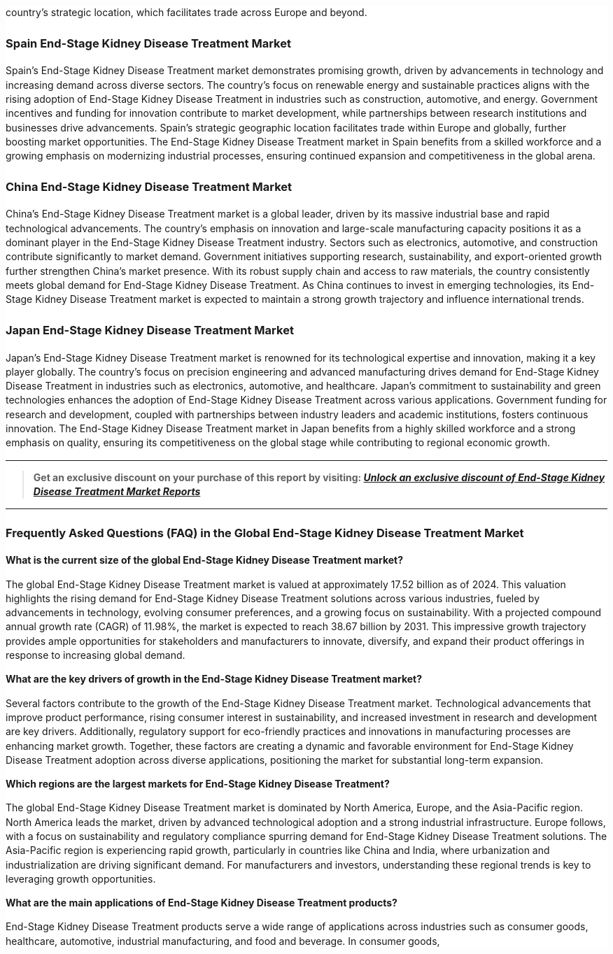 country&rsquo;s strategic location, which facilitates trade across Europe and beyond.</p><h3>Spain End-Stage Kidney Disease Treatment Market</h3><p>Spain&rsquo;s End-Stage Kidney Disease Treatment market demonstrates promising growth, driven by advancements in technology and increasing demand across diverse sectors. The country&rsquo;s focus on renewable energy and sustainable practices aligns with the rising adoption of End-Stage Kidney Disease Treatment in industries such as construction, automotive, and energy. Government incentives and funding for innovation contribute to market development, while partnerships between research institutions and businesses drive advancements. Spain&rsquo;s strategic geographic location facilitates trade within Europe and globally, further boosting market opportunities. The End-Stage Kidney Disease Treatment market in Spain benefits from a skilled workforce and a growing emphasis on modernizing industrial processes, ensuring continued expansion and competitiveness in the global arena.</p><h3>China End-Stage Kidney Disease Treatment Market</h3><p>China&rsquo;s End-Stage Kidney Disease Treatment market is a global leader, driven by its massive industrial base and rapid technological advancements. The country&rsquo;s emphasis on innovation and large-scale manufacturing capacity positions it as a dominant player in the End-Stage Kidney Disease Treatment industry. Sectors such as electronics, automotive, and construction contribute significantly to market demand. Government initiatives supporting research, sustainability, and export-oriented growth further strengthen China&rsquo;s market presence. With its robust supply chain and access to raw materials, the country consistently meets global demand for End-Stage Kidney Disease Treatment. As China continues to invest in emerging technologies, its End-Stage Kidney Disease Treatment market is expected to maintain a strong growth trajectory and influence international trends.</p><h3>Japan End-Stage Kidney Disease Treatment Market</h3><p>Japan&rsquo;s End-Stage Kidney Disease Treatment market is renowned for its technological expertise and innovation, making it a key player globally. The country&rsquo;s focus on precision engineering and advanced manufacturing drives demand for End-Stage Kidney Disease Treatment in industries such as electronics, automotive, and healthcare. Japan&rsquo;s commitment to sustainability and green technologies enhances the adoption of End-Stage Kidney Disease Treatment across various applications. Government funding for research and development, coupled with partnerships between industry leaders and academic institutions, fosters continuous innovation. The End-Stage Kidney Disease Treatment market in Japan benefits from a highly skilled workforce and a strong emphasis on quality, ensuring its competitiveness on the global stage while contributing to regional economic growth.</p><hr /><blockquote><p><strong>Get an exclusive discount on your purchase of this report by visiting: <em><a href="://marketresearchpulse.com/ask-for-discount/129784?utm_source=Github&amp;utm_medium=0112">Unlock an exclusive discount of End-Stage Kidney Disease Treatment Market Reports</a></em>&nbsp;</strong></p></blockquote><hr /><h3>Frequently Asked Questions (FAQ) in the Global End-Stage Kidney Disease Treatment Market</h3><p><strong>What is the current size of the global End-Stage Kidney Disease Treatment market?</strong></p><p>The global End-Stage Kidney Disease Treatment market is valued at approximately 17.52 billion as of 2024. This valuation highlights the rising demand for End-Stage Kidney Disease Treatment solutions across various industries, fueled by advancements in technology, evolving consumer preferences, and a growing focus on sustainability. With a projected compound annual growth rate (CAGR) of 11.98%, the market is expected to reach 38.67 billion by 2031. This impressive growth trajectory provides ample opportunities for stakeholders and manufacturers to innovate, diversify, and expand their product offerings in response to increasing global demand.</p><p><strong>What are the key drivers of growth in the End-Stage Kidney Disease Treatment market?</strong></p><p>Several factors contribute to the growth of the End-Stage Kidney Disease Treatment market. Technological advancements that improve product performance, rising consumer interest in sustainability, and increased investment in research and development are key drivers. Additionally, regulatory support for eco-friendly practices and innovations in manufacturing processes are enhancing market growth. Together, these factors are creating a dynamic and favorable environment for End-Stage Kidney Disease Treatment adoption across diverse applications, positioning the market for substantial long-term expansion.</p><p><strong>Which regions are the largest markets for End-Stage Kidney Disease Treatment?</strong></p><p>The global End-Stage Kidney Disease Treatment market is dominated by North America, Europe, and the Asia-Pacific region. North America leads the market, driven by advanced technological adoption and a strong industrial infrastructure. Europe follows, with a focus on sustainability and regulatory compliance spurring demand for End-Stage Kidney Disease Treatment solutions. The Asia-Pacific region is experiencing rapid growth, particularly in countries like China and India, where urbanization and industrialization are driving significant demand. For manufacturers and investors, understanding these regional trends is key to leveraging growth opportunities.</p><p><strong>What are the main applications of End-Stage Kidney Disease Treatment products?</strong></p><p>End-Stage Kidney Disease Treatment products serve a wide range of applications across industries such as consumer goods, healthcare, automotive, industrial manufacturing, and food and beverage. In consumer goods,